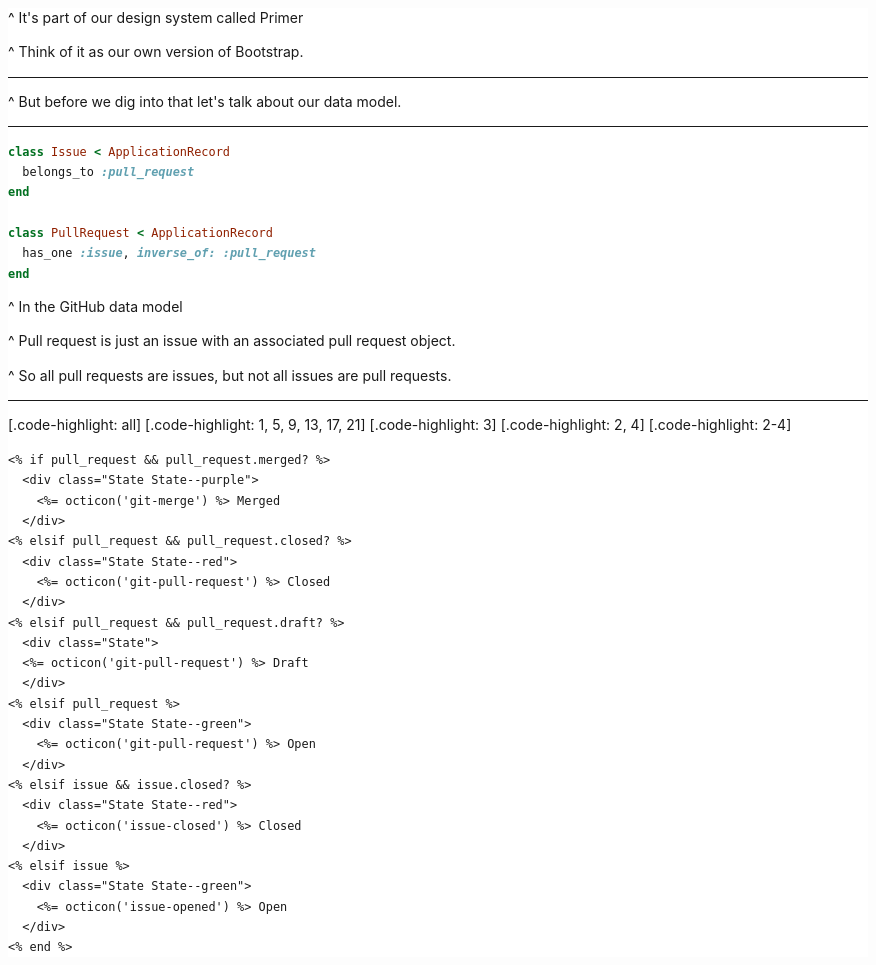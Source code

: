 ^ It's part of our design system called Primer

^ Think of it as our own version of Bootstrap.

---

^ But before we dig into that let's talk about our data model.

---

```ruby
class Issue < ApplicationRecord
  belongs_to :pull_request
end

class PullRequest < ApplicationRecord
  has_one :issue, inverse_of: :pull_request
end
```

^ In the GitHub data model

^ Pull request is just an issue with an associated pull request object.

^ So all pull requests are issues, but not all issues are pull requests.

---

[.code-highlight: all]
[.code-highlight: 1, 5, 9, 13, 17, 21]
[.code-highlight: 3]
[.code-highlight: 2, 4]
[.code-highlight: 2-4]

```erb
<% if pull_request && pull_request.merged? %>
  <div class="State State--purple">
    <%= octicon('git-merge') %> Merged
  </div>
<% elsif pull_request && pull_request.closed? %>
  <div class="State State--red">
    <%= octicon('git-pull-request') %> Closed
  </div>
<% elsif pull_request && pull_request.draft? %>
  <div class="State">
  <%= octicon('git-pull-request') %> Draft
  </div>
<% elsif pull_request %>
  <div class="State State--green">
    <%= octicon('git-pull-request') %> Open
  </div>
<% elsif issue && issue.closed? %>
  <div class="State State--red">
    <%= octicon('issue-closed') %> Closed
  </div>
<% elsif issue %>
  <div class="State State--green">
    <%= octicon('issue-opened') %> Open
  </div>
<% end %>
```
